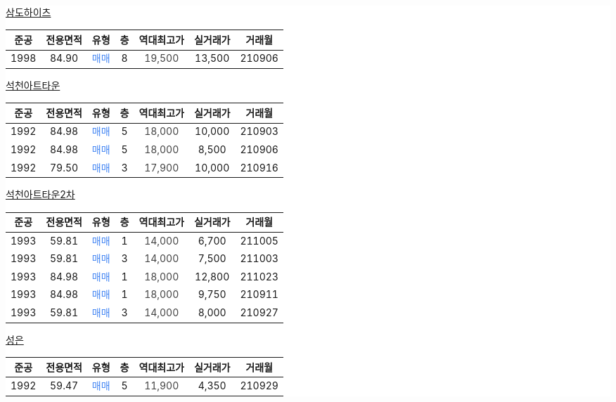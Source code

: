 
<script async src="//pagead2.googlesyndication.com/pagead/js/adsbygoogle.js"></script>

<ins class="adsbygoogle"
     style="display:block"
     data-ad-client="ca-pub-2446590836940007"
     data-ad-slot="1659523306"
     data-ad-format="auto"
     data-full-width-responsive="true"></ins>
<script>
(adsbygoogle = window.adsbygoogle || []).push({});
</script>


[삼도하이츠](https://search.naver.com/search.naver?query=%EA%B2%BD%EC%83%81%EB%82%A8%EB%8F%84+%EA%B1%B0%EC%A0%9C%EC%8B%9C+%EC%98%A5%ED%8F%AC%EB%8F%99+%EC%82%BC%EB%8F%84%ED%95%98%EC%9D%B4%EC%B8%A0)

|준공|전용면적|유형|층|역대최고가|실거래가|거래월|
|:---:|:---:|:---:|:---:|:---:|:---:|:---:|
|1998|84.90|<span style="color:#4285f3">매매</span>|8|<span style="color:#444444">19,500</span>|13,500|210906|

[석천아트타운](https://search.naver.com/search.naver?query=%EA%B2%BD%EC%83%81%EB%82%A8%EB%8F%84+%EA%B1%B0%EC%A0%9C%EC%8B%9C+%EC%98%A5%ED%8F%AC%EB%8F%99+%EC%84%9D%EC%B2%9C%EC%95%84%ED%8A%B8%ED%83%80%EC%9A%B4)

|준공|전용면적|유형|층|역대최고가|실거래가|거래월|
|:---:|:---:|:---:|:---:|:---:|:---:|:---:|
|1992|84.98|<span style="color:#4285f3">매매</span>|5|<span style="color:#444444">18,000</span>|10,000|210903|
|1992|84.98|<span style="color:#4285f3">매매</span>|5|<span style="color:#444444">18,000</span>|8,500|210906|
|1992|79.50|<span style="color:#4285f3">매매</span>|3|<span style="color:#444444">17,900</span>|10,000|210916|

[석천아트타운2차](https://search.naver.com/search.naver?query=%EA%B2%BD%EC%83%81%EB%82%A8%EB%8F%84+%EA%B1%B0%EC%A0%9C%EC%8B%9C+%EC%98%A5%ED%8F%AC%EB%8F%99+%EC%84%9D%EC%B2%9C%EC%95%84%ED%8A%B8%ED%83%80%EC%9A%B42%EC%B0%A8)

|준공|전용면적|유형|층|역대최고가|실거래가|거래월|
|:---:|:---:|:---:|:---:|:---:|:---:|:---:|
|1993|59.81|<span style="color:#4285f3">매매</span>|1|<span style="color:#444444">14,000</span>|6,700|211005|
|1993|59.81|<span style="color:#4285f3">매매</span>|3|<span style="color:#444444">14,000</span>|7,500|211003|
|1993|84.98|<span style="color:#4285f3">매매</span>|1|<span style="color:#444444">18,000</span>|12,800|211023|
|1993|84.98|<span style="color:#4285f3">매매</span>|1|<span style="color:#444444">18,000</span>|9,750|210911|
|1993|59.81|<span style="color:#4285f3">매매</span>|3|<span style="color:#444444">14,000</span>|8,000|210927|

[성은](https://search.naver.com/search.naver?query=%EA%B2%BD%EC%83%81%EB%82%A8%EB%8F%84+%EA%B1%B0%EC%A0%9C%EC%8B%9C+%EC%98%A5%ED%8F%AC%EB%8F%99+%EC%84%B1%EC%9D%80)

|준공|전용면적|유형|층|역대최고가|실거래가|거래월|
|:---:|:---:|:---:|:---:|:---:|:---:|:---:|
|1992|59.47|<span style="color:#4285f3">매매</span>|5|<span style="color:#444444">11,900</span>|4,350|210929|
